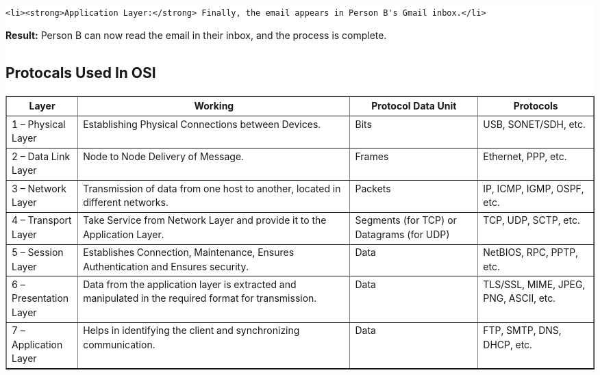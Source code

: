     <li><strong>Application Layer:</strong> Finally, the email appears in Person B's Gmail inbox.</li>
  </ul>
</ol>

<p><strong>Result:</strong> Person B can now read the email in their inbox, and the process is complete.</p>


<h2>Protocals Used In OSI</h2>
<table border="1">
  <tr>
    <th>Layer</th>
    <th>Working</th>
    <th>Protocol Data Unit</th>
    <th>Protocols</th>
  </tr>
  <tr>
    <td>1 – Physical Layer</td>
    <td>Establishing Physical Connections between Devices.</td>
    <td>Bits</td>
    <td>USB, SONET/SDH, etc.</td>
  </tr>
  <tr>
    <td>2 – Data Link Layer</td>
    <td>Node to Node Delivery of Message.</td>
    <td>Frames</td>
    <td>Ethernet, PPP, etc.</td>
  </tr>
  <tr>
    <td>3 – Network Layer</td>
    <td>Transmission of data from one host to another, located in different networks.</td>
    <td>Packets</td>
    <td>IP, ICMP, IGMP, OSPF, etc.</td>
  </tr>
  <tr>
    <td>4 – Transport Layer</td>
    <td>Take Service from Network Layer and provide it to the Application Layer.</td>
    <td>Segments (for TCP) or Datagrams (for UDP)</td>
    <td>TCP, UDP, SCTP, etc.</td>
  </tr>
  <tr>
    <td>5 – Session Layer</td>
    <td>Establishes Connection, Maintenance, Ensures Authentication and Ensures security.</td>
    <td>Data</td>
    <td>NetBIOS, RPC, PPTP, etc.</td>
  </tr>
  <tr>
    <td>6 – Presentation Layer</td>
    <td>Data from the application layer is extracted and manipulated in the required format for transmission.</td>
    <td>Data</td>
    <td>TLS/SSL, MIME, JPEG, PNG, ASCII, etc.</td>
  </tr>
  <tr>
    <td>7 – Application Layer</td>
    <td>Helps in identifying the client and synchronizing communication.</td>
    <td>Data</td>
    <td>FTP, SMTP, DNS, DHCP, etc.</td>
  </tr>
</table>



